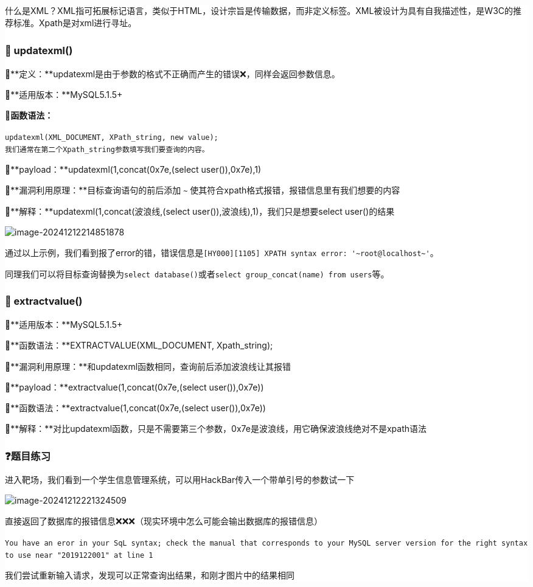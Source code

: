 什么是XML？XML指可拓展标记语言，类似于HTML，设计宗旨是传输数据，而非定义标签。XML被设计为具有自我描述性，是W3C的推荐标准。Xpath是对xml进行寻址。



### 📍 updatexml()

📝**定义：**updatexml是由于参数的格式不正确而产生的错误❌，同样会返回参数信息。

📝**适用版本：**MySQL5.1.5+

📝**函数语法：**

```
updatexml(XML_DOCUMENT, XPath_string, new value);
我们通常在第二个Xpath_string参数填写我们要查询的内容。
```

📝**payload：**updatexml(1,concat(0x7e,(select user()),0x7e),1)

📝**漏洞利用原理：**目标查询语句的前后添加	`~`	使其符合xpath格式报错，报错信息里有我们想要的内容

📝**解释：**updatexml(1,concat(波浪线,(select user()),波浪线),1)，我们只是想要select user()的结果

![image-20241212214851878](/img/ctfLearn/image-20241212214851878.png)

通过以上示例，我们看到报了error的错，错误信息是`[HY000][1105] XPATH syntax error: '~root@localhost~'`。

同理我们可以将目标查询替换为`select database()`或者`select group_concat(name) from users`等。



### 📍 extractvalue()

📝**适用版本：**MySQL5.1.5+

📝**函数语法：**EXTRACTVALUE(XML_DOCUMENT, Xpath_string);

📝**漏洞利用原理：**和updatexml函数相同，查询前后添加波浪线让其报错

📝**payload：**extractvalue(1,concat(0x7e,(select user()),0x7e))

📝**函数语法：**extractvalue(1,concat(0x7e,(select user()),0x7e))

📝**解释：**对比updatexml函数，只是不需要第三个参数，0x7e是波浪线，用它确保波浪线绝对不是xpath语法





### ❓题目练习

进入靶场，我们看到一个学生信息管理系统，可以用HackBar传入一个带单引号的参数试一下

![image-20241212221324509](/img/ctfLearn/image-20241212221324509.png)	

直接返回了数据库的报错信息❌❌❌（现实环境中怎么可能会输出数据库的报错信息）

```
You have an eror in your SqL syntax; check the manual that corresponds to your MySQL server version for the right syntax to use near "2019122001" at line 1 
```

我们尝试重新输入请求，发现可以正常查询出结果，和刚才图片中的结果相同
